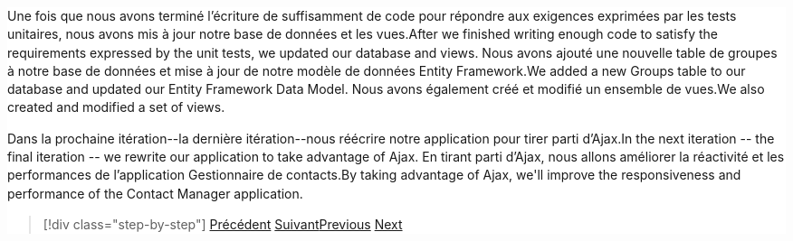 <span data-ttu-id="d7d47-380">Une fois que nous avons terminé l’écriture de suffisamment de code pour répondre aux exigences exprimées par les tests unitaires, nous avons mis à jour notre base de données et les vues.</span><span class="sxs-lookup"><span data-stu-id="d7d47-380">After we finished writing enough code to satisfy the requirements expressed by the unit tests, we updated our database and views.</span></span> <span data-ttu-id="d7d47-381">Nous avons ajouté une nouvelle table de groupes à notre base de données et mise à jour de notre modèle de données Entity Framework.</span><span class="sxs-lookup"><span data-stu-id="d7d47-381">We added a new Groups table to our database and updated our Entity Framework Data Model.</span></span> <span data-ttu-id="d7d47-382">Nous avons également créé et modifié un ensemble de vues.</span><span class="sxs-lookup"><span data-stu-id="d7d47-382">We also created and modified a set of views.</span></span>

<span data-ttu-id="d7d47-383">Dans la prochaine itération--la dernière itération--nous réécrire notre application pour tirer parti d’Ajax.</span><span class="sxs-lookup"><span data-stu-id="d7d47-383">In the next iteration -- the final iteration -- we rewrite our application to take advantage of Ajax.</span></span> <span data-ttu-id="d7d47-384">En tirant parti d’Ajax, nous allons améliorer la réactivité et les performances de l’application Gestionnaire de contacts.</span><span class="sxs-lookup"><span data-stu-id="d7d47-384">By taking advantage of Ajax, we'll improve the responsiveness and performance of the Contact Manager application.</span></span>

> [!div class="step-by-step"]
> <span data-ttu-id="d7d47-385">[Précédent](iteration-5-create-unit-tests-vb.md)
> [Suivant](iteration-7-add-ajax-functionality-vb.md)</span><span class="sxs-lookup"><span data-stu-id="d7d47-385">[Previous](iteration-5-create-unit-tests-vb.md)
[Next](iteration-7-add-ajax-functionality-vb.md)</span></span>
